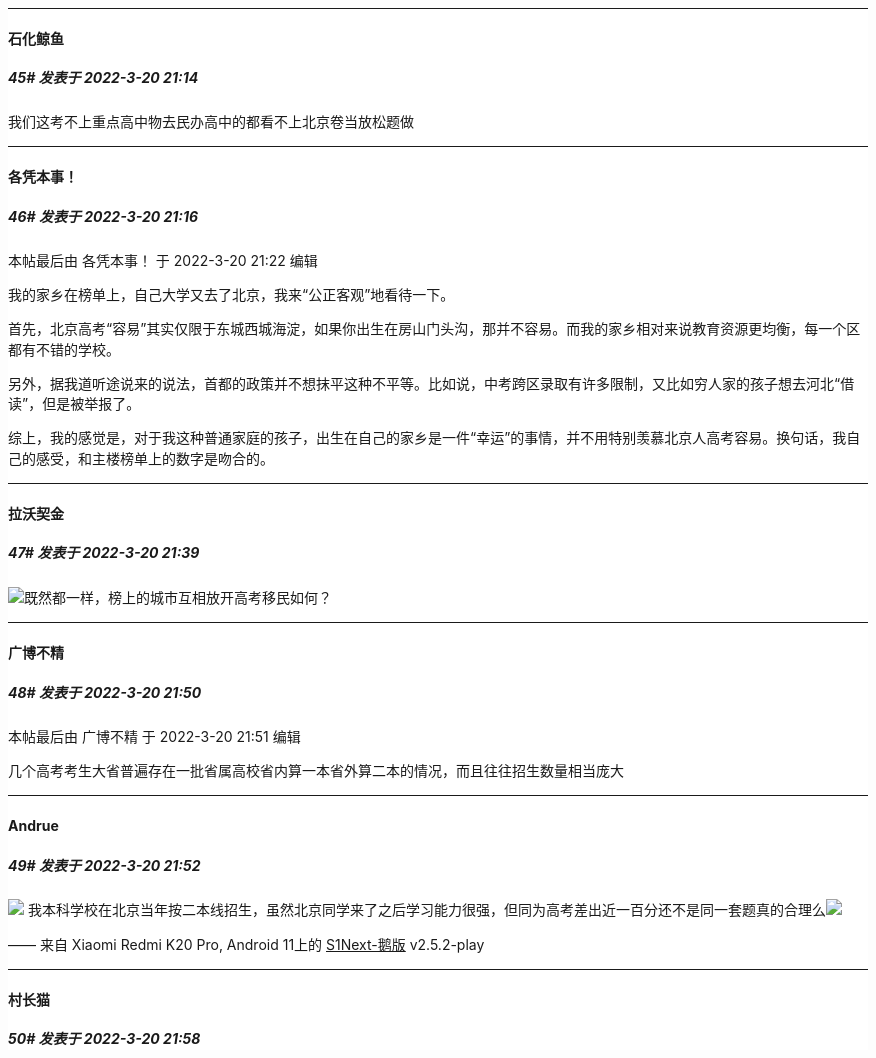 *****

####  石化鲸鱼  
##### 45#       发表于 2022-3-20 21:14

我们这考不上重点高中物去民办高中的都看不上北京卷当放松题做

*****

####  各凭本事！  
##### 46#       发表于 2022-3-20 21:16

 本帖最后由 各凭本事！ 于 2022-3-20 21:22 编辑 

我的家乡在榜单上，自己大学又去了北京，我来“公正客观”地看待一下。

首先，北京高考“容易”其实仅限于东城西城海淀，如果你出生在房山门头沟，那并不容易。而我的家乡相对来说教育资源更均衡，每一个区都有不错的学校。

另外，据我道听途说来的说法，首都的政策并不想抹平这种不平等。比如说，中考跨区录取有许多限制，又比如穷人家的孩子想去河北“借读”，但是被举报了。

综上，我的感觉是，对于我这种普通家庭的孩子，出生在自己的家乡是一件“幸运”的事情，并不用特别羡慕北京人高考容易。换句话，我自己的感受，和主楼榜单上的数字是吻合的。

*****

####  拉沃契金  
##### 47#       发表于 2022-3-20 21:39

<img src="https://static.saraba1st.com/image/smiley/face2017/065.png" referrerpolicy="no-referrer">既然都一样，榜上的城市互相放开高考移民如何？

*****

####  广博不精  
##### 48#       发表于 2022-3-20 21:50

 本帖最后由 广博不精 于 2022-3-20 21:51 编辑 

几个高考考生大省普遍存在一批省属高校省内算一本省外算二本的情况，而且往往招生数量相当庞大

*****

####  Andrue  
##### 49#       发表于 2022-3-20 21:52

<img src="https://static.saraba1st.com/image/smiley/face2017/066.png" referrerpolicy="no-referrer">
我本科学校在北京当年按二本线招生，虽然北京同学来了之后学习能力很强，但同为高考差出近一百分还不是同一套题真的合理么<img src="https://static.saraba1st.com/image/smiley/face2017/067.png" referrerpolicy="no-referrer">

—— 来自 Xiaomi Redmi K20 Pro, Android 11上的 [S1Next-鹅版](https://github.com/ykrank/S1-Next/releases) v2.5.2-play

*****

####  村长猫  
##### 50#       发表于 2022-3-20 21:58
